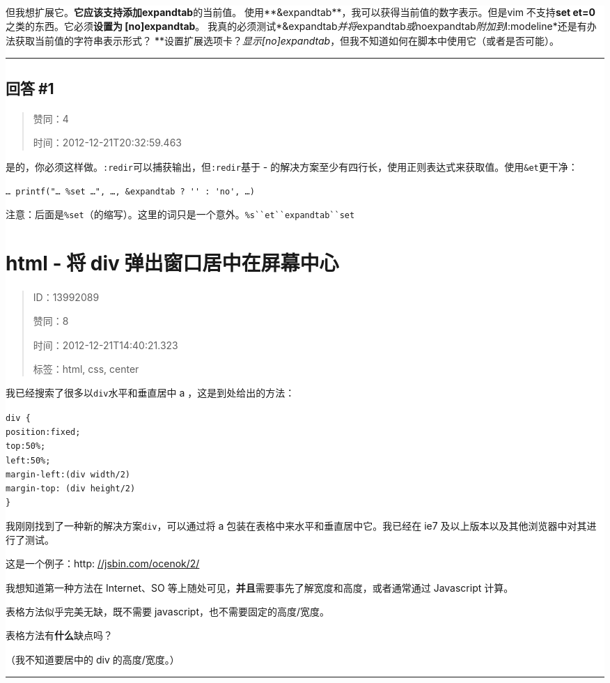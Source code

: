 但我想扩展它。**它应该支持添加expandtab**的当前值。
使用**&expandtab**，我可以获得当前值的数字表示。但是vim 不支持**set et=0**之类的东西。它必须**设置为 [no]expandtab**。
我真的必须测试*&expandtab*并将*expandtab*或*noexpandtab*附加到*l:modeline*还是有办法获取当前值的字符串表示形式？
**设置扩展选项卡？**显示*[no]expandtab*，但我不知道如何在脚本中使用它（或者是否可能）。

* * *

## 回答 #1

> 赞同：4
> 
> 时间：2012-12-21T20:32:59.463

是的，你必须这样做。`:redir`可以捕获输出，但`:redir`基于 - 的解决方案至少有四行长，使用正则表达式来获取值。使用`&et`更干净：

```
… printf("… %set …", …, &expandtab ? '' : 'no', …) 
```

注意：后面是`%set`（的缩写）。这里的词只是一个意外。`%s``et``expandtab``set`

# html - 将 div 弹出窗口居中在屏幕中心

> ID：13992089
> 
> 赞同：8
> 
> 时间：2012-12-21T14:40:21.323
> 
> 标签：html, css, center

我已经搜索了很多以`div`水平和垂直居中 a ，这是到处给出的方法：

```
div {
position:fixed;
top:50%;
left:50%;
margin-left:(div width/2)
margin-top: (div height/2)
} 
```

我刚刚找到了一种新的解决方案`div`，可以通过将 a 包装在表格中来水平和垂直居中它。我已经在 ie7 及以上版本以及其他浏览器中对其进行了测试。

这是一个例子：http: [//jsbin.com/ocenok/2/](http://jsbin.com/ocenok/2/)

我想知道第一种方法在 Internet、SO 等上随处可见，**并且**需要事先了解宽度和高度，或者通常通过 Javascript 计算。

表格方法似乎完美无缺，既不需要 javascript，也不需要固定的高度/宽度。

表格方法有**什么**缺点吗？

（我不知道要居中的 div 的高度/宽度。）

* * *
